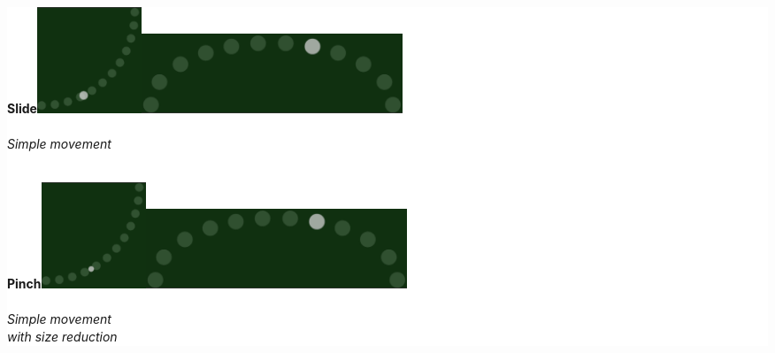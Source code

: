 <tr><td><b>Slide</b></td><td><img src="gifs/c02.gif" height="120"></td><td><img src="gifs/e02.gif" height="90"></td><td><h6>Simple movement</h6></td></tr>
<tr><td><b>Pinch</b></td><td><img src="gifs/c03.gif" height="120"></td><td><img src="gifs/e03.gif" height="90"></td><td><h6>Simple movement<br>with size reduction</h6></td></tr>
